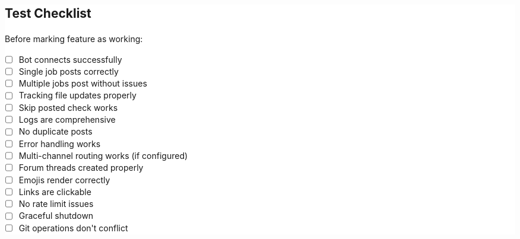 ## Test Checklist

Before marking feature as working:

- [ ] Bot connects successfully
- [ ] Single job posts correctly
- [ ] Multiple jobs post without issues
- [ ] Tracking file updates properly
- [ ] Skip posted check works
- [ ] Logs are comprehensive
- [ ] No duplicate posts
- [ ] Error handling works
- [ ] Multi-channel routing works (if configured)
- [ ] Forum threads created properly
- [ ] Emojis render correctly
- [ ] Links are clickable
- [ ] No rate limit issues
- [ ] Graceful shutdown
- [ ] Git operations don't conflict